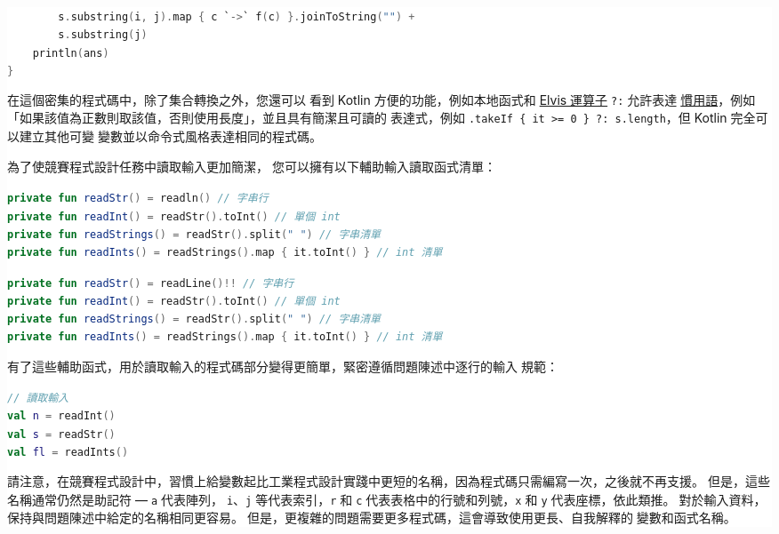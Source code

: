 ```kotlin
        s.substring(i, j).map { c `->` f(c) }.joinToString("") + 
        s.substring(j)
    println(ans)
}
```

</TabItem>
</Tabs>

在這個密集的程式碼中，除了集合轉換之外，您還可以
看到 Kotlin 方便的功能，例如本地函式和
[Elvis 運算子](null-safety#elvis-operator) `?:`
允許表達
[慣用語](idioms)，例如「如果該值為正數則取該值，否則使用長度」，並且具有簡潔且可讀的
表達式，例如 `.takeIf { it >= 0 } ?: s.length`，但 Kotlin 完全可以建立其他可變
變數並以命令式風格表達相同的程式碼。

為了使競賽程式設計任務中讀取輸入更加簡潔，
您可以擁有以下輔助輸入讀取函式清單：

<Tabs groupId="kotlin-versions">
<TabItem value="kotlin-1-6" label="Kotlin 1.6.0 及更高版本" default>

```kotlin
private fun readStr() = readln() // 字串行
private fun readInt() = readStr().toInt() // 單個 int
private fun readStrings() = readStr().split(" ") // 字串清單
private fun readInts() = readStrings().map { it.toInt() } // int 清單
```

</TabItem>
<TabItem value="kotlin-1-5" label="更早版本" default>

```kotlin
private fun readStr() = readLine()!! // 字串行
private fun readInt() = readStr().toInt() // 單個 int
private fun readStrings() = readStr().split(" ") // 字串清單
private fun readInts() = readStrings().map { it.toInt() } // int 清單
```

</TabItem>
</Tabs>

有了這些輔助函式，用於讀取輸入的程式碼部分變得更簡單，緊密遵循問題陳述中逐行的輸入
規範：

```kotlin
// 讀取輸入
val n = readInt()
val s = readStr()
val fl = readInts()
```

請注意，在競賽程式設計中，習慣上給變數起比工業程式設計實踐中更短的名稱，因為程式碼只需編寫一次，之後就不再支援。
但是，這些名稱通常仍然是助記符 — `a` 代表陣列，
`i`、`j` 等代表索引，`r` 和 `c` 代表表格中的行號和列號，`x` 和 `y` 代表座標，依此類推。
對於輸入資料，保持與問題陳述中給定的名稱相同更容易。
但是，更複雜的問題需要更多程式碼，這會導致使用更長、自我解釋的
變數和函式名稱。
